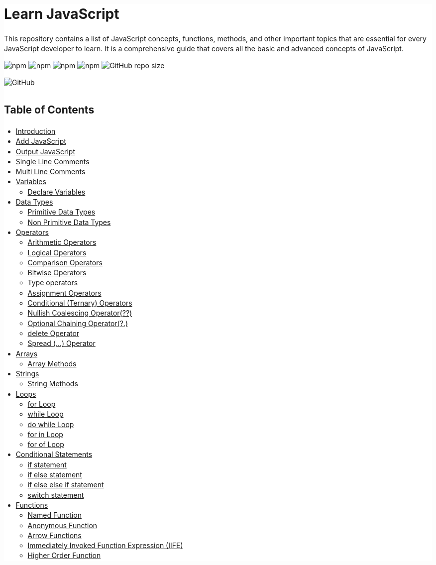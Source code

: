 # Learn JavaScript

This repository contains a list of JavaScript concepts, functions, methods, and other important topics that are essential for every JavaScript developer to learn. It is a comprehensive guide that covers all the basic and advanced concepts of JavaScript.

![npm](https://img.shields.io/npm/dw/learn-javascript)
![npm](https://img.shields.io/npm/dm/learn-javascript)
![npm](https://img.shields.io/npm/dy/learn-javascript)
![npm](https://img.shields.io/npm/dt/learn-javascript)
![GitHub repo size](https://img.shields.io/github/repo-size/manthanank/learn-javascript)

![GitHub](https://img.shields.io/github/license/manthanank/learn-javascript)

## Table of Contents

- [Introduction](#introduction)
- [Add JavaScript](#add-javascript)
- [Output JavaScript](#outputing-javascript)
- [Single Line Comments](#single-line-comments)
- [Multi Line Comments](#multi-line-comments)
- [Variables](#variables)
  - [Declare Variables](#declare-variables)
- [Data Types](#data-types)
  - [Primitive Data Types](#1-primitive-data-types)
  - [Non Primitive Data Types](#2-non-primitive-data-types)
- [Operators](#operators)
  - [Arithmetic Operators](#arithmetic-operators)
  - [Logical Operators](#logical-operators)
  - [Comparison Operators](#comparison-operators)
  - [Bitwise Operators](#bitwise-operators)
  - [Type operators](#type-operators)
  - [Assignment Operators](#assignment-operators)
  - [Conditional (Ternary) Operators](#conditional-ternary-operator)
  - [Nullish Coalescing Operator(??)](#nullish-coalescing-operator)
  - [Optional Chaining Operator(?.)](#optional-chaining-operator)
  - [delete Operator](#delete-operator)
  - [Spread (...) Operator](#spread--operator)
- [Arrays](#arrays)
  - [Array Methods](#array-methods)
- [Strings](#strings)
  - [String Methods](#strings-methods)
- [Loops](#loops)
  - [for Loop](#for-loop)
  - [while Loop](#while-loop)
  - [do while Loop](#do-while-loop)
  - [for in Loop](#for-in-loop)
  - [for of Loop](#for-of-loop)
- [Conditional Statements](#conditional-statements)
  - [if statement](#if-statement)
  - [if else statement](#if-else-statement)
  - [if else else if statement](#if-else-else-if-statement)
  - [switch statement](#switch-statement)
- [Functions](#functions)
  - [Named Function](#named-function)
  - [Anonymous Function](#anonymous-function)
  - [Arrow Functions](#arrow-function)
  - [Immediately Invoked Function Expression (IIFE)](#iife)
  - [Higher Order Function](#higher-order-functions)